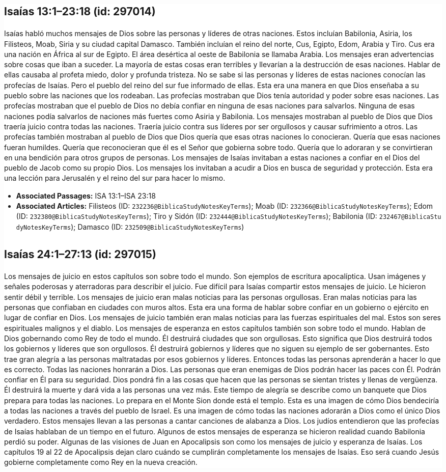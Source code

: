 ## Isaías 13:1–23:18 (id: 297014)

Isaías habló muchos mensajes de Dios sobre las personas y líderes de otras naciones. Estos incluían Babilonia, Asiria, los Filisteos, Moab, Siria y su ciudad capital Damasco. También incluían el reino del norte, Cus, Egipto, Edom, Arabia y Tiro. Cus era una nación en África al sur de Egipto. El área desértica al oeste de Babilonia se llamaba Arabia. Los mensajes eran advertencias sobre cosas que iban a suceder. La mayoría de estas cosas eran terribles y llevarían a la destrucción de esas naciones. Hablar de ellas causaba al profeta miedo, dolor y profunda tristeza. No se sabe si las personas y líderes de estas naciones conocían las profecías de Isaías. Pero el pueblo del reino del sur fue informado de ellas. Esta era una manera en que Dios enseñaba a su pueblo sobre las naciones que los rodeaban. Las profecías mostraban que Dios tenía autoridad y poder sobre esas naciones. Las profecías mostraban que el pueblo de Dios no debía confiar en ninguna de esas naciones para salvarlos. Ninguna de esas naciones podía salvarlos de naciones más fuertes como Asiria y Babilonia. Los mensajes mostraban al pueblo de Dios que Dios traería juicio contra todas las naciones. Traería juicio contra sus líderes por ser orgullosos y causar sufrimiento a otros. Las profecías también mostraban al pueblo de Dios que Dios quería que esas otras naciones lo conocieran. Quería que esas naciones fueran humildes. Quería que reconocieran que él es el Señor que gobierna sobre todo. Quería que lo adoraran y se convirtieran en una bendición para otros grupos de personas. Los mensajes de Isaías invitaban a estas naciones a confiar en el Dios del pueblo de Jacob como su propio Dios. Los mensajes los invitaban a acudir a Dios en busca de seguridad y protección. Esta era una lección para Jerusalén y el reino del sur para hacer lo mismo.

* **Associated Passages:** ISA 13:1–ISA 23:18
* **Associated Articles:** Filisteos (ID: `232236@BiblicaStudyNotesKeyTerms`); Moab (ID: `232366@BiblicaStudyNotesKeyTerms`); Edom (ID: `232380@BiblicaStudyNotesKeyTerms`); Tiro y Sidón (ID: `232444@BiblicaStudyNotesKeyTerms`); Babilonia (ID: `232467@BiblicaStudyNotesKeyTerms`); Damasco (ID: `232509@BiblicaStudyNotesKeyTerms`)

## Isaías 24:1–27:13 (id: 297015)

Los mensajes de juicio en estos capítulos son sobre todo el mundo. Son ejemplos de escritura apocalíptica. Usan imágenes y señales poderosas y aterradoras para describir el juicio. Fue difícil para Isaías compartir estos mensajes de juicio. Le hicieron sentir débil y terrible. Los mensajes de juicio eran malas noticias para las personas orgullosas. Eran malas noticias para las personas que confiaban en ciudades con muros altos. Esta era una forma de hablar sobre confiar en un gobierno o ejército en lugar de confiar en Dios. Los mensajes de juicio también eran malas noticias para las fuerzas espirituales del mal. Estos son seres espirituales malignos y el diablo. Los mensajes de esperanza en estos capítulos también son sobre todo el mundo. Hablan de Dios gobernando como Rey de todo el mundo. Él destruirá ciudades que son orgullosas. Esto significa que Dios destruirá todos los gobiernos y líderes que son orgullosos. Él destruirá gobiernos y líderes que no siguen su ejemplo de ser gobernantes. Esto trae gran alegría a las personas maltratadas por esos gobiernos y líderes. Entonces todas las personas aprenderán a hacer lo que es correcto. Todas las naciones honrarán a Dios. Las personas que eran enemigas de Dios podrán hacer las paces con Él. Podrán confiar en Él para su seguridad. Dios pondrá fin a las cosas que hacen que las personas se sientan tristes y llenas de vergüenza. Él destruirá la muerte y dará vida a las personas una vez más. Este tiempo de alegría se describe como un banquete que Dios prepara para todas las naciones. Lo prepara en el Monte Sion donde está el templo. Esta es una imagen de cómo Dios bendeciría a todas las naciones a través del pueblo de Israel. Es una imagen de cómo todas las naciones adorarán a Dios como el único Dios verdadero. Estos mensajes llevan a las personas a cantar canciones de alabanza a Dios. Los judíos entendieron que las profecías de Isaías hablaban de un tiempo en el futuro. Algunos de estos mensajes de esperanza se hicieron realidad cuando Babilonia perdió su poder. Algunas de las visiones de Juan en Apocalipsis son como los mensajes de juicio y esperanza de Isaías. Los capítulos 19 al 22 de Apocalipsis dejan claro cuándo se cumplirán completamente los mensajes de Isaías. Eso será cuando Jesús gobierne completamente como Rey en la nueva creación.
